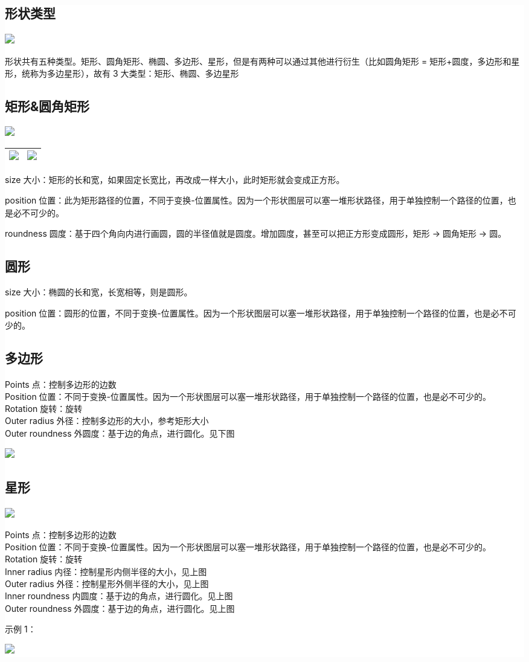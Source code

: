 
## 形状类型

![](https://mir.yuelili.com/wp-content/uploads/user/AE/mg/shape-layer/shape-type.png)

形状共有五种类型。矩形、圆角矩形、椭圆、多边形、星形，但是有两种可以通过其他进行衍生（比如圆角矩形 =
矩形+圆度，多边形和星形，统称为多边星形），故有 3 大类型：矩形、椭圆、多边星形

## 矩形&圆角矩形

![](https://mir.yuelili.com/wp-content/uploads/user/AE/mg/shape-layer/rectangle-property1.png)

| ![](https://mir.yuelili.com/wp-content/uploads/user/AE/mg/shape-layer/rectangle-property.png) | ![](https://mir.yuelili.com/wp-content/uploads/user/AE/mg/shape-layer/rectangle-property2.png) |
| --------------------------------------------------------------------------------------------- | ---------------------------------------------------------------------------------------------- |

size 大小：矩形的长和宽，如果固定长宽比，再改成一样大小，此时矩形就会变成正方形。

position 位置：此为矩形路径的位置，不同于变换-位置属性。因为一个形状图层可以塞一堆形状路径，用于单独控制一个路径的位置，也是必不可少的。

roundness 圆度：基于四个角向内进行画圆，圆的半径值就是圆度。增加圆度，甚至可以把正方形变成圆形，矩形 → 圆角矩形 → 圆。

## 圆形

size 大小：椭圆的长和宽，长宽相等，则是圆形。

position 位置：圆形的位置，不同于变换-位置属性。因为一个形状图层可以塞一堆形状路径，用于单独控制一个路径的位置，也是必不可少的。

## 多边形

Points 点：控制多边形的边数  
Position 位置：不同于变换-位置属性。因为一个形状图层可以塞一堆形状路径，用于单独控制一个路径的位置，也是必不可少的。  
Rotation 旋转：旋转  
Outer radius 外径：控制多边形的大小，参考矩形大小  
Outer roundness 外圆度：基于边的角点，进行圆化。见下图

![](https://mir.yuelili.com/wp-content/uploads/user/AE/mg/shape-layer/Outer-roundness.png)

## 星形

![](https://mir.yuelili.com/wp-content/uploads/user/AE/mg/shape-layer/star-shape.png)

Points 点：控制多边形的边数  
Position 位置：不同于变换-位置属性。因为一个形状图层可以塞一堆形状路径，用于单独控制一个路径的位置，也是必不可少的。  
Rotation 旋转：旋转  
Inner radius 内径：控制星形内侧半径的大小，见上图  
Outer radius 外径：控制星形外侧半径的大小，见上图  
Inner roundness 内圆度：基于边的角点，进行圆化。见上图  
Outer roundness 外圆度：基于边的角点，进行圆化。见上图

示例 1：

![](https://mir.yuelili.com/wp-content/uploads/user/AE/mg/shape-layer/Inner-roundness.png)
